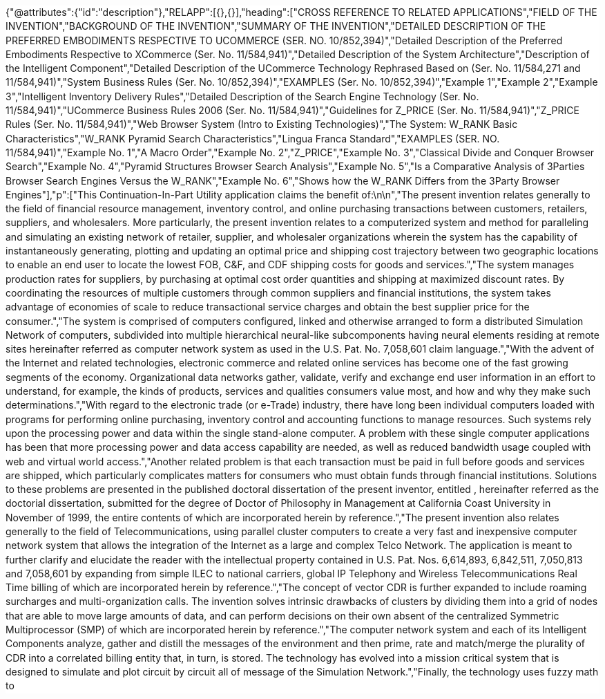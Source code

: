 {"@attributes":{"id":"description"},"RELAPP":[{},{}],"heading":["CROSS REFERENCE TO RELATED APPLICATIONS","FIELD OF THE INVENTION","BACKGROUND OF THE INVENTION","SUMMARY OF THE INVENTION","DETAILED DESCRIPTION OF THE PREFERRED EMBODIMENTS RESPECTIVE TO UCOMMERCE (SER. NO. 10\/852,394)","Detailed Description of the Preferred Embodiments Respective to XCommerce (Ser. No. 11\/584,941)","Detailed Description of the System Architecture","Description of the Intelligent Component","Detailed Description of the UCommerce Technology Rephrased Based on (Ser. No. 11\/584,271 and 11\/584,941)","System Business Rules (Ser. No. 10\/852,394)","EXAMPLES (Ser. No. 10\/852,394)","Example 1","Example 2","Example 3","Intelligent Inventory Delivery Rules","Detailed Description of the Search Engine Technology (Ser. No. 11\/584,941)","UCommerce Business Rules 2006 (Ser. No. 11\/584,941)","Guidelines for Z_PRICE (Ser. No. 11\/584,941)","Z_PRICE Rules (Ser. No. 11\/584,941)","Web Browser System (Intro to Existing Technologies)","The System: W_RANK Basic Characteristics","W_RANK Pyramid Search Characteristics","Lingua Franca Standard","EXAMPLES (SER. NO. 11\/584,941)","Example No. 1","A Macro Order","Example No. 2","Z_PRICE","Example No. 3","Classical Divide and Conquer Browser Search","Example No. 4","Pyramid Structures Browser Search Analysis","Example No. 5","Is a Comparative Analysis of 3Parties Browser Search Engines Versus the W_RANK","Example No. 6","Shows how the W_RANK Differs from the 3Party Browser Engines"],"p":["This Continuation-In-Part Utility application claims the benefit of:\n\n","The present invention relates generally to the field of financial resource management, inventory control, and online purchasing transactions between customers, retailers, suppliers, and wholesalers. More particularly, the present invention relates to a computerized system and method for paralleling and simulating an existing network of retailer, supplier, and wholesaler organizations wherein the system has the capability of instantaneously generating, plotting and updating an optimal price and shipping cost trajectory between two geographic locations to enable an end user to locate the lowest FOB, C&F, and CDF shipping costs for goods and services.","The system manages production rates for suppliers, by purchasing at optimal cost order quantities and shipping at maximized discount rates. By coordinating the resources of multiple customers through common suppliers and financial institutions, the system takes advantage of economies of scale to reduce transactional service charges and obtain the best supplier price for the consumer.","The system is comprised of computers configured, linked and otherwise arranged to form a distributed Simulation Network of computers, subdivided into multiple hierarchical neural-like subcomponents having neural elements residing at remote sites hereinafter referred as computer network system as used in the U.S. Pat. No. 7,058,601 claim language.","With the advent of the Internet and related technologies, electronic commerce and related online services has become one of the fast growing segments of the economy. Organizational data networks gather, validate, verify and exchange end user information in an effort to understand, for example, the kinds of products, services and qualities consumers value most, and how and why they make such determinations.","With regard to the electronic trade (or e-Trade) industry, there have long been individual computers loaded with programs for performing online purchasing, inventory control and accounting functions to manage resources. Such systems rely upon the processing power and data within the single stand-alone computer. A problem with these single computer applications has been that more processing power and data access capability are needed, as well as reduced bandwidth usage coupled with web and virtual world access.","Another related problem is that each transaction must be paid in full before goods and services are shipped, which particularly complicates matters for consumers who must obtain funds through financial institutions. Solutions to these problems are presented in the published doctoral dissertation of the present inventor, entitled , hereinafter referred as the doctorial dissertation, submitted for the degree of Doctor of Philosophy in Management at California Coast University in November of 1999, the entire contents of which are incorporated herein by reference.","The present invention also relates generally to the field of Telecommunications, using parallel cluster computers to create a very fast and inexpensive computer network system that allows the integration of the Internet as a large and complex Telco Network. The application is meant to further clarify and elucidate the reader with the intellectual property contained in U.S. Pat. Nos. 6,614,893, 6,842,511, 7,050,813 and 7,058,601 by expanding from simple ILEC to national carriers, global IP Telephony and Wireless Telecommunications Real Time billing of which are incorporated herein by reference.","The concept of vector CDR is further expanded to include roaming surcharges and multi-organization calls. The invention solves intrinsic drawbacks of clusters by dividing them into a grid of nodes that are able to move large amounts of data, and can perform decisions on their own absent of the centralized Symmetric Multiprocessor (SMP) of which are incorporated herein by reference.","The computer network system and each of its Intelligent Components analyze, gather and distill the messages of the environment and then prime, rate and match\/merge the plurality of CDR into a correlated billing entity that, in turn, is stored. The technology has evolved into a mission critical system that is designed to simulate and plot circuit by circuit all of message of the Simulation Network.","Finally, the technology uses fuzzy math to
